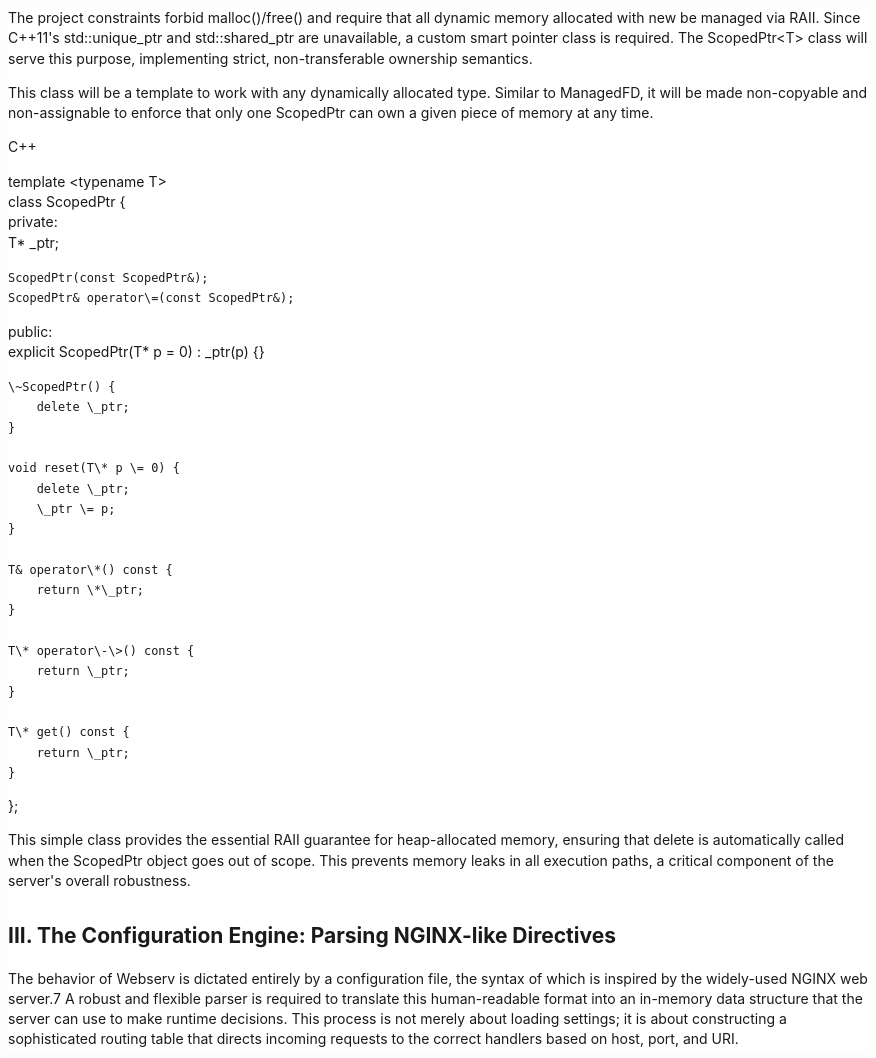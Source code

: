 The project constraints forbid malloc()/free() and require that all dynamic memory allocated with new be managed via RAII. Since C++11's std::unique\_ptr and std::shared\_ptr are unavailable, a custom smart pointer class is required. The ScopedPtr\<T\> class will serve this purpose, implementing strict, non-transferable ownership semantics.

This class will be a template to work with any dynamically allocated type. Similar to ManagedFD, it will be made non-copyable and non-assignable to enforce that only one ScopedPtr can own a given piece of memory at any time.

C++

template \<typename T\>  
class ScopedPtr {  
private:  
    T\* \_ptr;

    ScopedPtr(const ScopedPtr&);  
    ScopedPtr& operator\=(const ScopedPtr&);

public:  
    explicit ScopedPtr(T\* p \= 0) : \_ptr(p) {}

    \~ScopedPtr() {  
        delete \_ptr;  
    }

    void reset(T\* p \= 0) {  
        delete \_ptr;  
        \_ptr \= p;  
    }

    T& operator\*() const {  
        return \*\_ptr;  
    }

    T\* operator\-\>() const {  
        return \_ptr;  
    }

    T\* get() const {  
        return \_ptr;  
    }  
};

This simple class provides the essential RAII guarantee for heap-allocated memory, ensuring that delete is automatically called when the ScopedPtr object goes out of scope. This prevents memory leaks in all execution paths, a critical component of the server's overall robustness.

## **III. The Configuration Engine: Parsing NGINX-like Directives**

The behavior of Webserv is dictated entirely by a configuration file, the syntax of which is inspired by the widely-used NGINX web server.7 A robust and flexible parser is required to translate this human-readable format into an in-memory data structure that the server can use to make runtime decisions. This process is not merely about loading settings; it is about constructing a sophisticated routing table that directs incoming requests to the correct handlers based on host, port, and URI.
